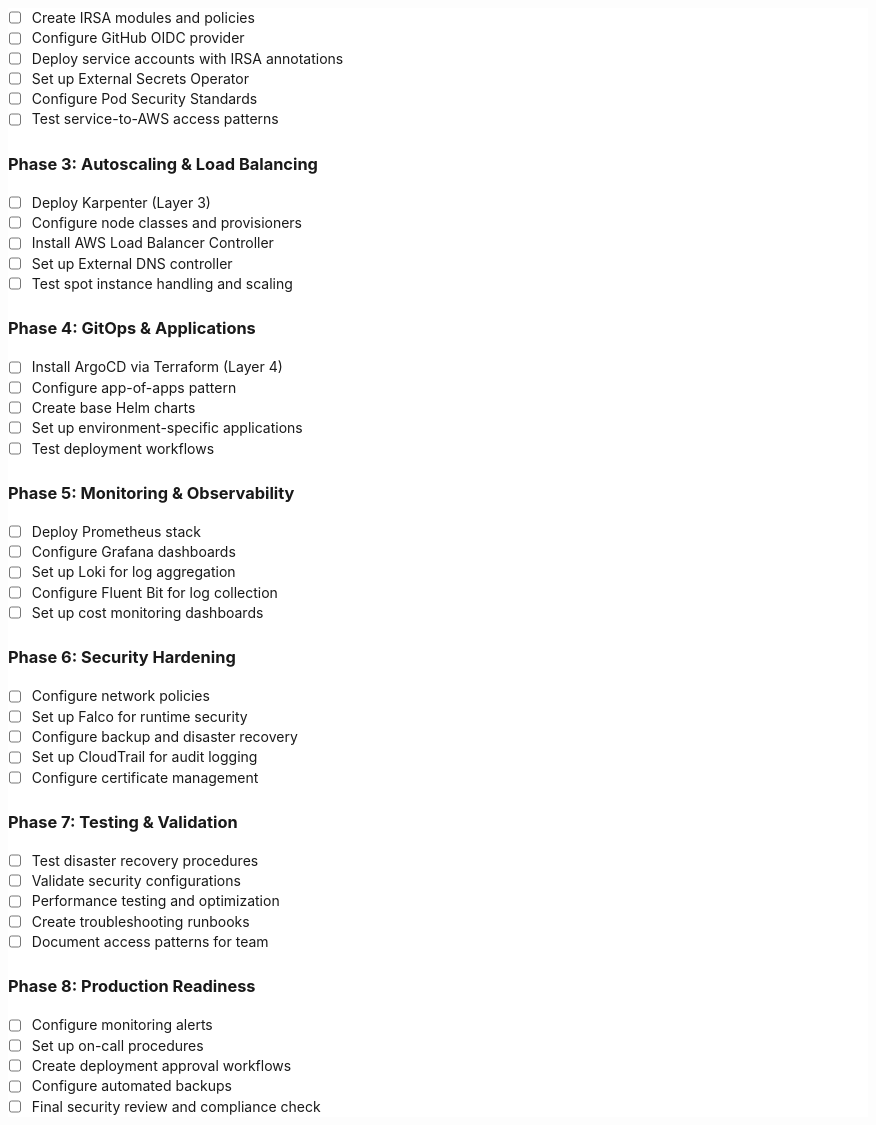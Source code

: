 - [ ] Create IRSA modules and policies
- [ ] Configure GitHub OIDC provider
- [ ] Deploy service accounts with IRSA annotations
- [ ] Set up External Secrets Operator
- [ ] Configure Pod Security Standards
- [ ] Test service-to-AWS access patterns

### Phase 3: Autoscaling & Load Balancing

- [ ] Deploy Karpenter (Layer 3)
- [ ] Configure node classes and provisioners
- [ ] Install AWS Load Balancer Controller
- [ ] Set up External DNS controller
- [ ] Test spot instance handling and scaling

### Phase 4: GitOps & Applications

- [ ] Install ArgoCD via Terraform (Layer 4)
- [ ] Configure app-of-apps pattern
- [ ] Create base Helm charts
- [ ] Set up environment-specific applications
- [ ] Test deployment workflows

### Phase 5: Monitoring & Observability

- [ ] Deploy Prometheus stack
- [ ] Configure Grafana dashboards
- [ ] Set up Loki for log aggregation
- [ ] Configure Fluent Bit for log collection
- [ ] Set up cost monitoring dashboards

### Phase 6: Security Hardening

- [ ] Configure network policies
- [ ] Set up Falco for runtime security
- [ ] Configure backup and disaster recovery
- [ ] Set up CloudTrail for audit logging
- [ ] Configure certificate management

### Phase 7: Testing & Validation

- [ ] Test disaster recovery procedures
- [ ] Validate security configurations
- [ ] Performance testing and optimization
- [ ] Create troubleshooting runbooks
- [ ] Document access patterns for team

### Phase 8: Production Readiness

- [ ] Configure monitoring alerts
- [ ] Set up on-call procedures
- [ ] Create deployment approval workflows
- [ ] Configure automated backups
- [ ] Final security review and compliance check
